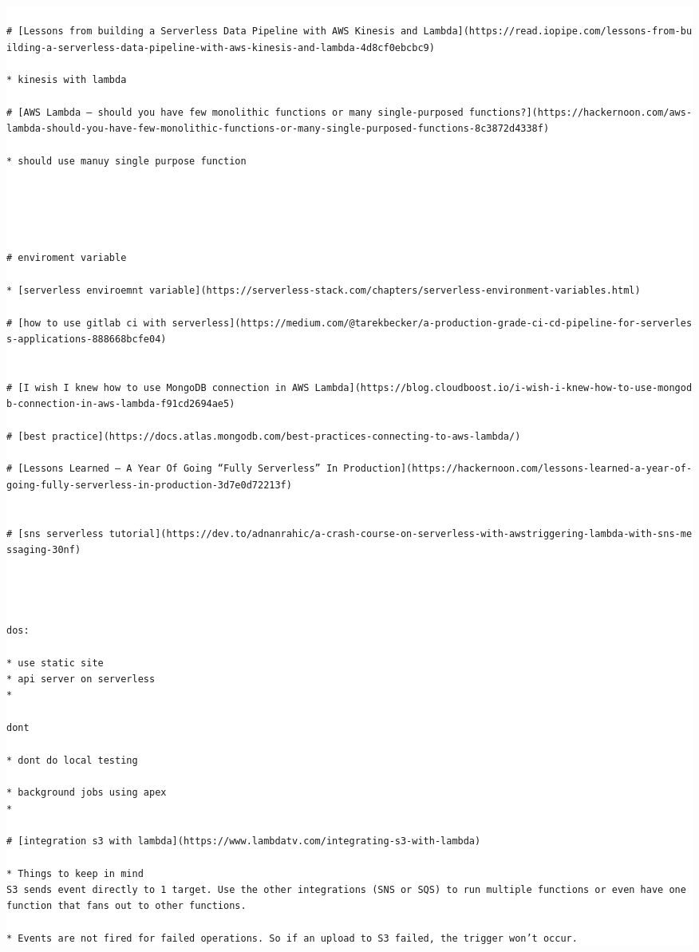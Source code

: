 ```

# [Lessons from building a Serverless Data Pipeline with AWS Kinesis and Lambda](https://read.iopipe.com/lessons-from-building-a-serverless-data-pipeline-with-aws-kinesis-and-lambda-4d8cf0ebcbc9)

* kinesis with lambda

# [AWS Lambda — should you have few monolithic functions or many single-purposed functions?](https://hackernoon.com/aws-lambda-should-you-have-few-monolithic-functions-or-many-single-purposed-functions-8c3872d4338f)

* should use manuy single purpose function





# enviroment variable

* [serverless enviroemnt variable](https://serverless-stack.com/chapters/serverless-environment-variables.html)

# [how to use gitlab ci with serverless](https://medium.com/@tarekbecker/a-production-grade-ci-cd-pipeline-for-serverless-applications-888668bcfe04)


# [I wish I knew how to use MongoDB connection in AWS Lambda](https://blog.cloudboost.io/i-wish-i-knew-how-to-use-mongodb-connection-in-aws-lambda-f91cd2694ae5)

# [best practice](https://docs.atlas.mongodb.com/best-practices-connecting-to-aws-lambda/)

# [Lessons Learned — A Year Of Going “Fully Serverless” In Production](https://hackernoon.com/lessons-learned-a-year-of-going-fully-serverless-in-production-3d7e0d72213f)


# [sns serverless tutorial](https://dev.to/adnanrahic/a-crash-course-on-serverless-with-awstriggering-lambda-with-sns-messaging-30nf)




dos:

* use static site
* api server on serverless
*

dont

* dont do local testing

* background jobs using apex
*

# [integration s3 with lambda](https://www.lambdatv.com/integrating-s3-with-lambda)

* Things to keep in mind
S3 sends event directly to 1 target. Use the other integrations (SNS or SQS) to run multiple functions or even have one function that fans out to other functions.

* Events are not fired for failed operations. So if an upload to S3 failed, the trigger won’t occur.

```